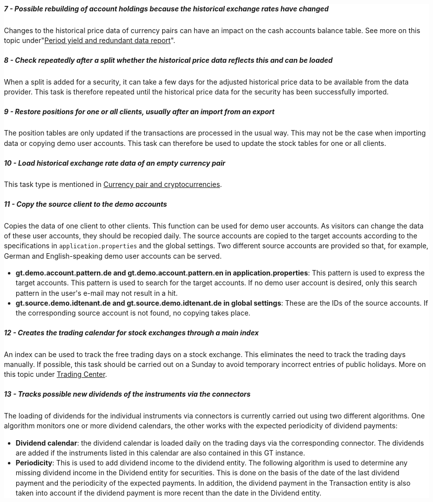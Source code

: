 ##### 7 - Possible rebuilding of account holdings because the historical exchange rates have changed
Changes to the historical price data of currency pairs can have an impact on the cash accounts balance table. See more on this topic under"[Period yield and redundant data report](../../../reportportfolio/periodperformance/holdingtable)".

##### 8 - Check repeatedly after a split whether the historical price data reflects this and can be loaded
When a split is added for a security, it can take a few days for the adjusted historical price data to be available from the data provider. This task is therefore repeated until the historical price data for the security has been successfully imported.

##### 9 - Restore positions for one or all clients, usually after an import from an export
The position tables are only updated if the transactions are processed in the usual way. This may not be the case when importing data or copying demo user accounts. This task can therefore be used to update the stock tables for one or all clients.

##### 10 - Load historical exchange rate data of an empty currency pair
This task type is mentioned in [Currency pair and cryptocurrencies](../../../watchlistinstrument/instrument/currencypair/).

##### 11 - Copy the source client to the demo accounts
Copies the data of one client to other clients. This function can be used for demo user accounts. As visitors can change the data of these user accounts, they should be recopied daily. The source accounts are copied to the target accounts according to the specifications in `application.properties` and the global settings. Two different source accounts are provided so that, for example, German and English-speaking demo user accounts can be served.
- **gt.demo.account.pattern.de and gt.demo.account.pattern.en in application.properties**: This pattern is used to express the target accounts. This pattern is used to search for the target accounts. If no demo user account is desired, only this search pattern in the user's e-mail may not result in a hit.
- **gt.source.demo.idtenant.de and gt.source.demo.idtenant.de in global settings**: These are the IDs of the source accounts. If the corresponding source account is not found, no copying takes place.

##### 12 - Creates the trading calendar for stock exchanges through a main index
An index can be used to track the free trading days on a stock exchange. This eliminates the need to track the trading days manually. If possible, this task should be carried out on a Sunday to avoid temporary incorrect entries of public holidays. More on this topic under [Trading Center](../../../basedata/instrumentbased/stockexchange/).

##### 13 - Tracks possible new dividends of the instruments via the connectors
The loading of dividends for the individual instruments via connectors is currently carried out using two different algorithms. One algorithm monitors one or more dividend calendars, the other works with the expected periodicity of dividend payments:

- **Dividend calendar**: the dividend calendar is loaded daily on the trading days via the corresponding connector. The dividends are added if the instruments listed in this calendar are also contained in this GT instance.
- **Periodicity**: This is used to add dividend income to the dividend entity. The following algorithm is used to determine any missing dividend income in the Dividend entity for securities. This is done on the basis of the date of the last dividend payment and the periodicity of the expected payments. In addition, the dividend payment in the Transaction entity is also taken into account if the dividend payment is more recent than the date in the Dividend entity.
